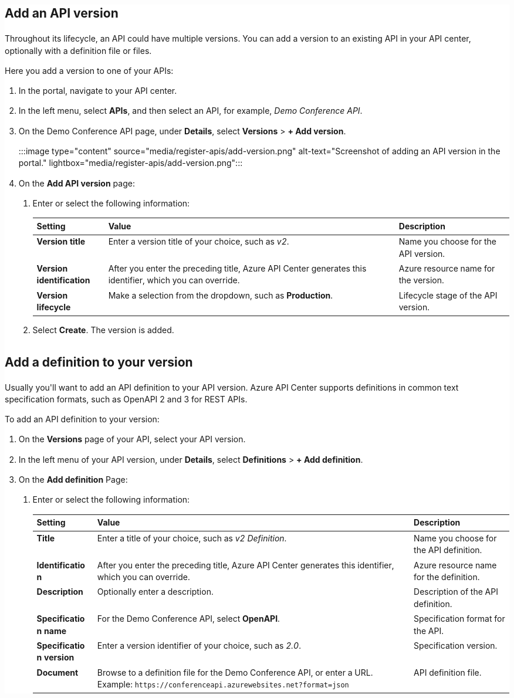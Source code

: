 ## Add an API version

Throughout its lifecycle, an API could have multiple versions. You can add a version to an existing API in your API center, optionally with a definition file or files. 

Here you add a version to one of your APIs:

1. In the portal, navigate to your API center.

1. In the left menu, select **APIs**, and then select an API, for example, *Demo Conference API*.

1. On the Demo Conference API page, under **Details**, select **Versions** > **+ Add version**.

    :::image type="content" source="media/register-apis/add-version.png" alt-text="Screenshot of adding an API version in the portal." lightbox="media/register-apis/add-version.png":::

1. On the **Add API version** page: 

    1. Enter or select the following information:

        |Setting|Value|Description|
        |-------|-----|-----------|
        |**Version title**| Enter a version title of your choice, such as *v2*.|Name you choose for the API version.|
        |**Version identification**|After you enter the preceding title, Azure API Center generates this identifier, which you can override.| Azure resource name for the version.|
        |**Version lifecycle**  | Make a selection from the dropdown, such as **Production**. | Lifecycle stage of the API version. |
    
    1. Select **Create**. The version is added.
    
## Add a definition to your version

Usually you'll want to add an API definition to your API version. Azure API Center supports definitions in common text specification formats, such as OpenAPI 2 and 3 for REST APIs.

To add an API definition to your version:

1. On the **Versions** page of your API, select your API version.

1. In the left menu of your API version, under **Details**, select **Definitions** > **+ Add definition**.

1. On the **Add definition** Page:

    1. Enter or select the following information:

        |Setting|Value|Description|
        |-------|-----|-----------|
        |**Title**| Enter a title of your choice, such as *v2 Definition*.|Name you choose for the API definition.|
        |**Identification**|After you enter the preceding title, Azure API Center generates this identifier, which you can override.| Azure resource name for the definition.|
        | **Description** | Optionally enter a description. | Description of the API definition. |
        | **Specification name** | For the Demo Conference API, select **OpenAPI**. | Specification format for the API.|
        | **Specification version** | Enter a version identifier of your choice, such as *2.0*. | Specification version. |
        |**Document**        | Browse to a definition file for the Demo Conference API, or enter a URL. Example: `https://conferenceapi.azurewebsites.net?format=json`   |  API definition file.     |
